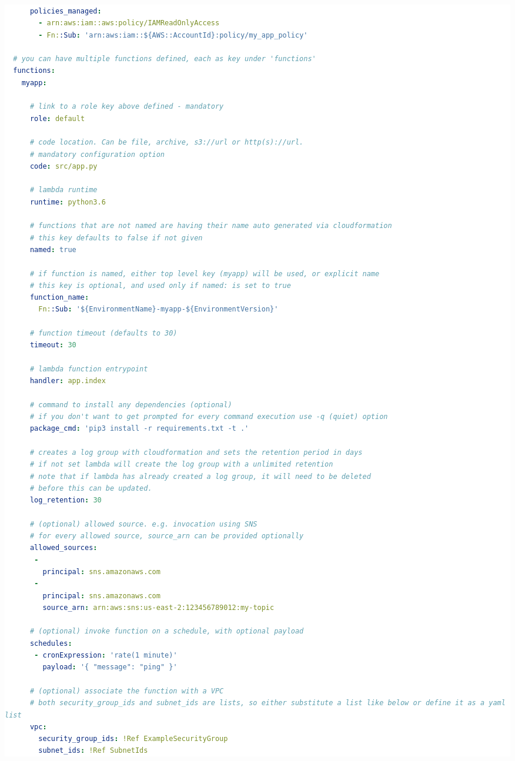 ```yaml
      policies_managed:
        - arn:aws:iam::aws:policy/IAMReadOnlyAccess
        - Fn::Sub: 'arn:aws:iam::${AWS::AccountId}:policy/my_app_policy'

  # you can have multiple functions defined, each as key under 'functions'
  functions:
    myapp:

      # link to a role key above defined - mandatory
      role: default

      # code location. Can be file, archive, s3://url or http(s)://url.
      # mandatory configuration option
      code: src/app.py

      # lambda runtime
      runtime: python3.6

      # functions that are not named are having their name auto generated via cloudformation
      # this key defaults to false if not given
      named: true

      # if function is named, either top level key (myapp) will be used, or explicit name
      # this key is optional, and used only if named: is set to true
      function_name:
        Fn::Sub: '${EnvironmentName}-myapp-${EnvironmentVersion}'

      # function timeout (defaults to 30)
      timeout: 30

      # lambda function entrypoint
      handler: app.index

      # command to install any dependencies (optional)
      # if you don't want to get prompted for every command execution use -q (quiet) option
      package_cmd: 'pip3 install -r requirements.txt -t .'

      # creates a log group with cloudformation and sets the retention period in days
      # if not set lambda will create the log group with a unlimited retention
      # note that if lambda has already created a log group, it will need to be deleted
      # before this can be updated.
      log_retention: 30

      # (optional) allowed source. e.g. invocation using SNS
      # for every allowed source, source_arn can be provided optionally
      allowed_sources:
       -
         principal: sns.amazonaws.com
       -
         principal: sns.amazonaws.com
         source_arn: arn:aws:sns:us-east-2:123456789012:my-topic

      # (optional) invoke function on a schedule, with optional payload
      schedules:
       - cronExpression: 'rate(1 minute)'
         payload: '{ "message": "ping" }'
      
      # (optional) associate the function with a VPC
      # both security_group_ids and subnet_ids are lists, so either substitute a list like below or define it as a yaml list
      vpc:
        security_group_ids: !Ref ExampleSecurityGroup
        subnet_ids: !Ref SubnetIds
```